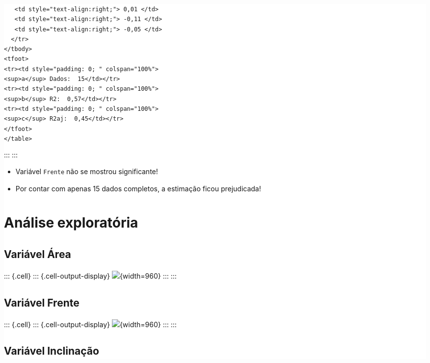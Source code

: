 `````{=html}
   <td style="text-align:right;"> 0,01 </td>
   <td style="text-align:right;"> -0,11 </td>
   <td style="text-align:right;"> -0,05 </td>
  </tr>
</tbody>
<tfoot>
<tr><td style="padding: 0; " colspan="100%">
<sup>a</sup> Dados:  15</td></tr>
<tr><td style="padding: 0; " colspan="100%">
<sup>b</sup> R2:  0,57</td></tr>
<tr><td style="padding: 0; " colspan="100%">
<sup>c</sup> R2aj:  0,45</td></tr>
</tfoot>
</table>

`````

:::
:::



-   Variável `Frente` não se mostrou significante!

-   Por contar com apenas 15 dados completos, a estimação ficou prejudicada!

# Análise exploratória

## Variável Área



::: {.cell}
::: {.cell-output-display}
![](SOBREA2024_files/figure-revealjs/unnamed-chunk-13-1.png){width=960}
:::
:::



## Variável Frente



::: {.cell}
::: {.cell-output-display}
![](SOBREA2024_files/figure-revealjs/unnamed-chunk-14-1.png){width=960}
:::
:::



## Variável Inclinação
